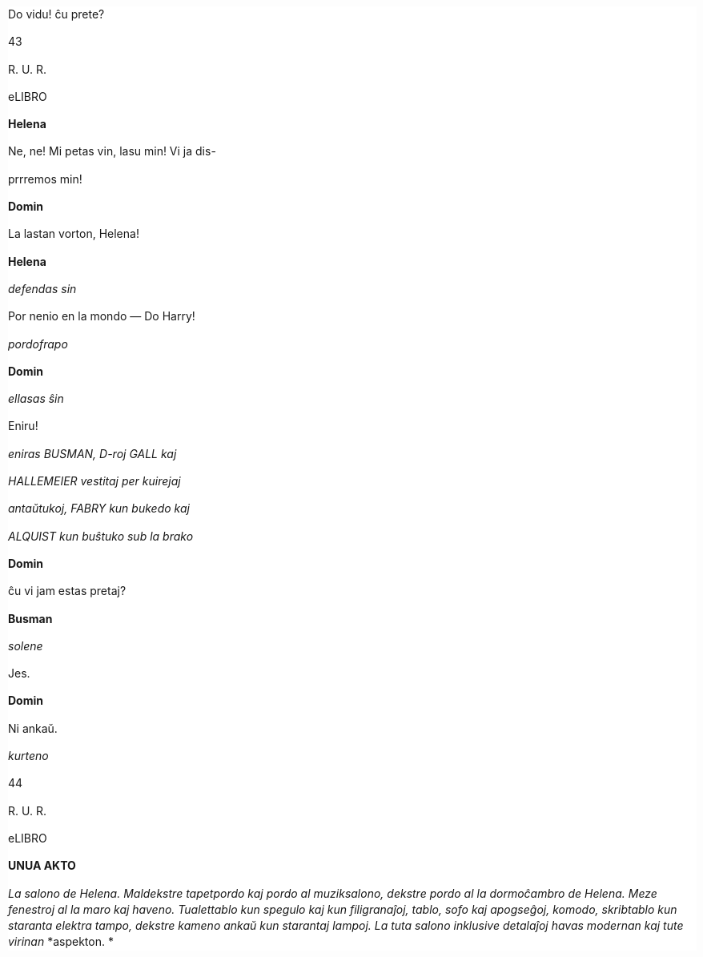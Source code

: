 Do vidu\! ĉu prete? 

43

R. U. R. 

eLIBRO

**Helena**

Ne, ne\! Mi petas vin, lasu min\! Vi ja dis-

prrremos min\! 

**Domin**

La lastan vorton, Helena\! 

**Helena**

*defendas sin*

Por nenio en la mondo — Do Harry\! 

*pordofrapo*

**Domin**

*ellasas ŝin*

Eniru\! 

*eniras BUSMAN, D-roj GALL kaj*

*HALLEMEIER vestitaj per kuirejaj*

*antaŭtukoj, FABRY kun bukedo kaj*

*ALQUIST kun buŝtuko sub la brako*

**Domin**

ĉu vi jam estas pretaj? 

**Busman**

*solene*

Jes. 

**Domin**

Ni ankaŭ. 

*kurteno*

44

R. U. R. 

eLIBRO

**UNUA AKTO**

*La salono de Helena. Maldekstre tapetpordo kaj* *pordo al muziksalono, dekstre pordo al la* *dormoĉambro de Helena. Meze fenestroj al la maro* *kaj haveno. Tualettablo kun spegulo kaj kun* *filigranaĵoj, tablo, sofo kaj apogseĝoj, komodo,* *skribtablo kun staranta elektra tampo, dekstre* *kameno ankaŭ kun starantaj lampoj. La tuta salono* *inklusive detalaĵoj havas modernan kaj tute virinan* *aspekton. *
